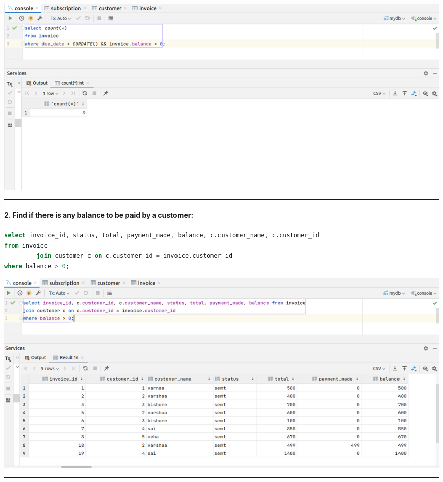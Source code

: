 ![qn1.png](https://github.com/varnaa/General-Learning/blob/master/screenshots/qn1.png?raw=true)

---

#### 2. Find if there is any balance to be paid by a customer:

```sql
select invoice_id, status, total, payment_made, balance, c.customer_name, c.customer_id
from invoice
         join customer c on c.customer_id = invoice.customer_id
where balance > 0;
```

![qn2.png](https://github.com/varnaa/General-Learning/blob/master/screenshots/qn2.png?raw=true)

---